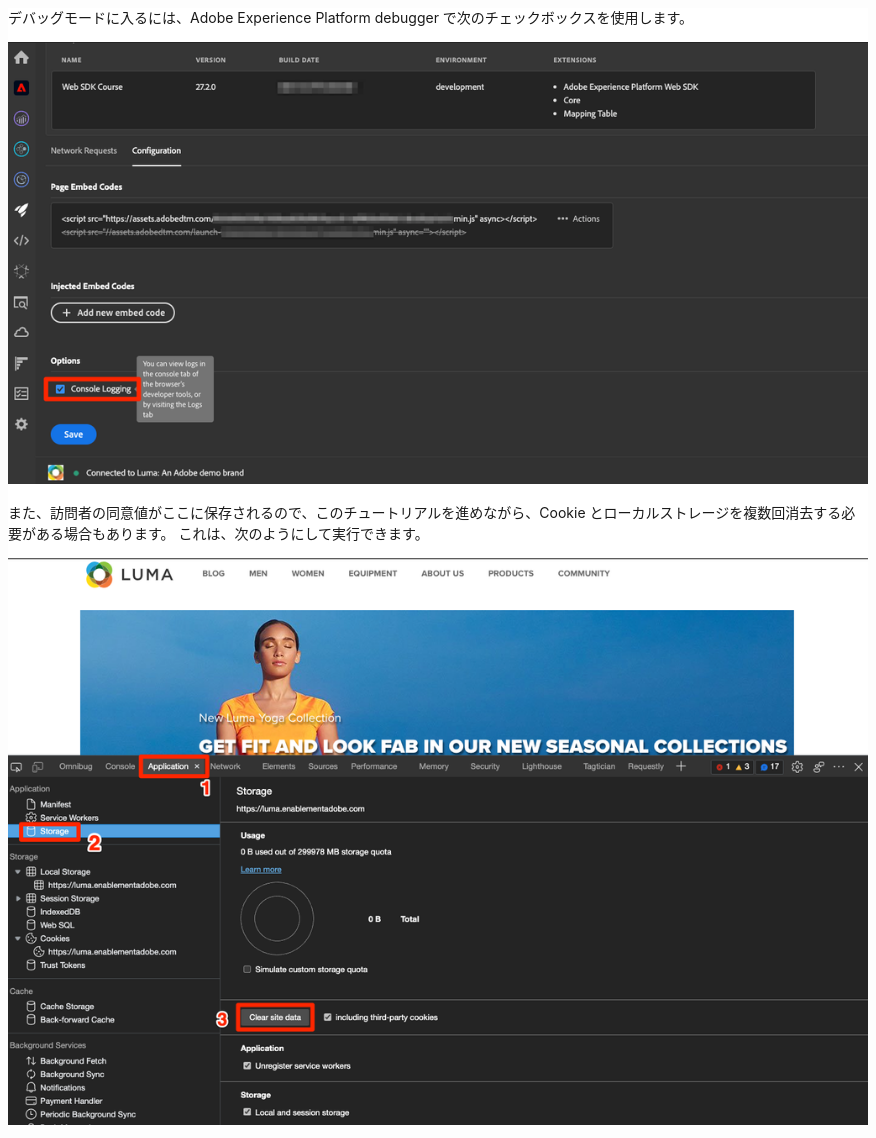 デバッグモードに入るには、Adobe Experience Platform debugger で次のチェックボックスを使用します。

![ タグデバッグモード ](assets/consent-rule-debugging.png)

また、訪問者の同意値がここに保存されるので、このチュートリアルを進めながら、Cookie とローカルストレージを複数回消去する必要がある場合もあります。 これは、次のようにして実行できます。

![ 貯蔵のクリア ](assets/consent-clearning-cookies.png)
